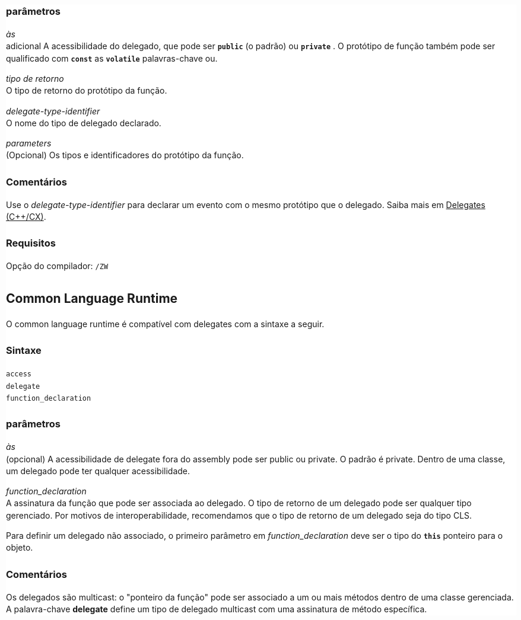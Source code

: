 ### <a name="parameters"></a>parâmetros

*às*<br/>
adicional A acessibilidade do delegado, que pode ser **`public`** (o padrão) ou **`private`** . O protótipo de função também pode ser qualificado com **`const`** as **`volatile`** palavras-chave ou.

*tipo de retorno*<br/>
O tipo de retorno do protótipo da função.

*delegate-type-identifier*<br/>
O nome do tipo de delegado declarado.

*parameters*<br/>
(Opcional) Os tipos e identificadores do protótipo da função.

### <a name="remarks"></a>Comentários

Use o *delegate-type-identifier* para declarar um evento com o mesmo protótipo que o delegado. Saiba mais em [Delegates (C++/CX)](../cppcx/delegates-c-cx.md).

### <a name="requirements"></a>Requisitos

Opção do compilador: `/ZW`

## <a name="common-language-runtime"></a>Common Language Runtime

O common language runtime é compatível com delegates com a sintaxe a seguir.

### <a name="syntax"></a>Sintaxe

```cpp
access
delegate
function_declaration
```

### <a name="parameters"></a>parâmetros

*às*<br/>
(opcional) A acessibilidade de delegate fora do assembly pode ser public ou private.  O padrão é private.  Dentro de uma classe, um delegado pode ter qualquer acessibilidade.

*function_declaration*<br/>
A assinatura da função que pode ser associada ao delegado. O tipo de retorno de um delegado pode ser qualquer tipo gerenciado. Por motivos de interoperabilidade, recomendamos que o tipo de retorno de um delegado seja do tipo CLS.

Para definir um delegado não associado, o primeiro parâmetro em *function_declaration* deve ser o tipo do **`this`** ponteiro para o objeto.

### <a name="remarks"></a>Comentários

Os delegados são multicast: o "ponteiro da função" pode ser associado a um ou mais métodos dentro de uma classe gerenciada. A palavra-chave **delegate** define um tipo de delegado multicast com uma assinatura de método específica.
